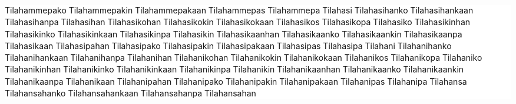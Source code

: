Tilahammepako
Tilahammepakin
Tilahammepakaan
Tilahammepas
Tilahammepa
Tilahasi
Tilahasihanko
Tilahasihankaan
Tilahasihanpa
Tilahasihan
Tilahasikohan
Tilahasikokin
Tilahasikokaan
Tilahasikos
Tilahasikopa
Tilahasiko
Tilahasikinhan
Tilahasikinko
Tilahasikinkaan
Tilahasikinpa
Tilahasikin
Tilahasikaanhan
Tilahasikaanko
Tilahasikaankin
Tilahasikaanpa
Tilahasikaan
Tilahasipahan
Tilahasipako
Tilahasipakin
Tilahasipakaan
Tilahasipas
Tilahasipa
Tilahani
Tilahanihanko
Tilahanihankaan
Tilahanihanpa
Tilahanihan
Tilahanikohan
Tilahanikokin
Tilahanikokaan
Tilahanikos
Tilahanikopa
Tilahaniko
Tilahanikinhan
Tilahanikinko
Tilahanikinkaan
Tilahanikinpa
Tilahanikin
Tilahanikaanhan
Tilahanikaanko
Tilahanikaankin
Tilahanikaanpa
Tilahanikaan
Tilahanipahan
Tilahanipako
Tilahanipakin
Tilahanipakaan
Tilahanipas
Tilahanipa
Tilahansa
Tilahansahanko
Tilahansahankaan
Tilahansahanpa
Tilahansahan